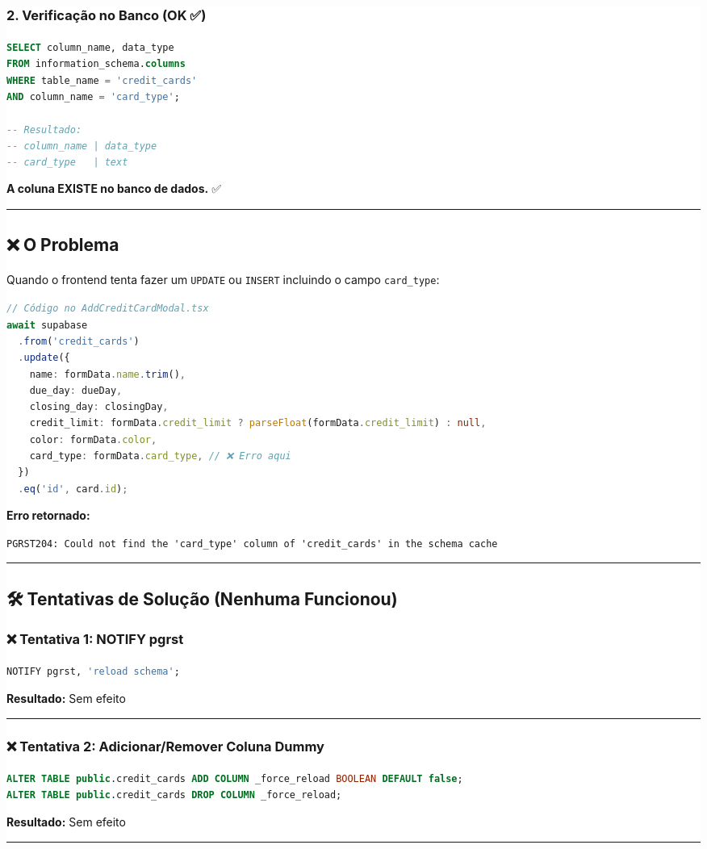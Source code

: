 ### 2. Verificação no Banco (OK ✅)
```sql
SELECT column_name, data_type
FROM information_schema.columns
WHERE table_name = 'credit_cards'
AND column_name = 'card_type';

-- Resultado:
-- column_name | data_type
-- card_type   | text
```

**A coluna EXISTE no banco de dados.** ✅

---

## ❌ O Problema

Quando o frontend tenta fazer um `UPDATE` ou `INSERT` incluindo o campo `card_type`:

```typescript
// Código no AddCreditCardModal.tsx
await supabase
  .from('credit_cards')
  .update({
    name: formData.name.trim(),
    due_day: dueDay,
    closing_day: closingDay,
    credit_limit: formData.credit_limit ? parseFloat(formData.credit_limit) : null,
    color: formData.color,
    card_type: formData.card_type, // ❌ Erro aqui
  })
  .eq('id', card.id);
```

**Erro retornado:**
```
PGRST204: Could not find the 'card_type' column of 'credit_cards' in the schema cache
```

---

## 🛠️ Tentativas de Solução (Nenhuma Funcionou)

### ❌ Tentativa 1: NOTIFY pgrst
```sql
NOTIFY pgrst, 'reload schema';
```
**Resultado:** Sem efeito

---

### ❌ Tentativa 2: Adicionar/Remover Coluna Dummy
```sql
ALTER TABLE public.credit_cards ADD COLUMN _force_reload BOOLEAN DEFAULT false;
ALTER TABLE public.credit_cards DROP COLUMN _force_reload;
```
**Resultado:** Sem efeito

---